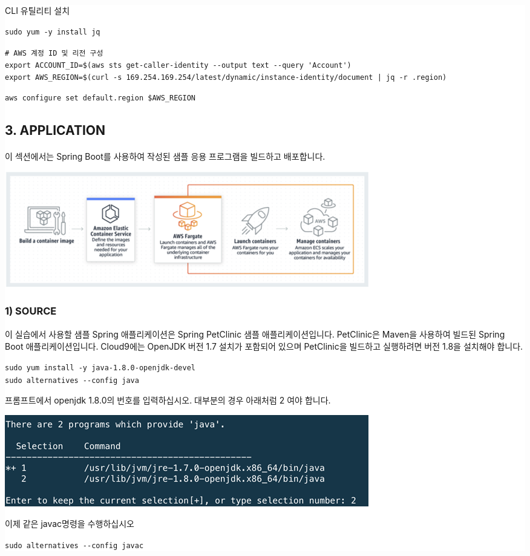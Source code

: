 CLI 유틸리티 설치

```
sudo yum -y install jq
```
```
# AWS 계정 ID 및 리전 구성
export ACCOUNT_ID=$(aws sts get-caller-identity --output text --query 'Account')
export AWS_REGION=$(curl -s 169.254.169.254/latest/dynamic/instance-identity/document | jq -r .region)
```
```
aws configure set default.region $AWS_REGION
```

## 3.	APPLICATION
이 섹션에서는 Spring Boot를 사용하여 작성된 샘플 응용 프로그램을 빌드하고 배포합니다.

![](./images/그림9.png)

### 1) SOURCE
이 실습에서 사용할 샘플 Spring 애플리케이션은 Spring PetClinic 샘플 애플리케이션입니다. PetClinic은 Maven을 사용하여 빌드된 Spring Boot 애플리케이션입니다. Cloud9에는 OpenJDK 버전 1.7 설치가 포함되어 있으며 PetClinic을 빌드하고 실행하려면 버전 1.8을 설치해야 합니다.

```
sudo yum install -y java-1.8.0-openjdk-devel
sudo alternatives --config java
```

프롬프트에서 openjdk 1.8.0의 번호를 입력하십시오. 대부분의 경우 아래처럼 2 여야 합니다.

![](./images/그림10.png)

이제 같은 javac명령을 수행하십시오

```
sudo alternatives --config javac
```
